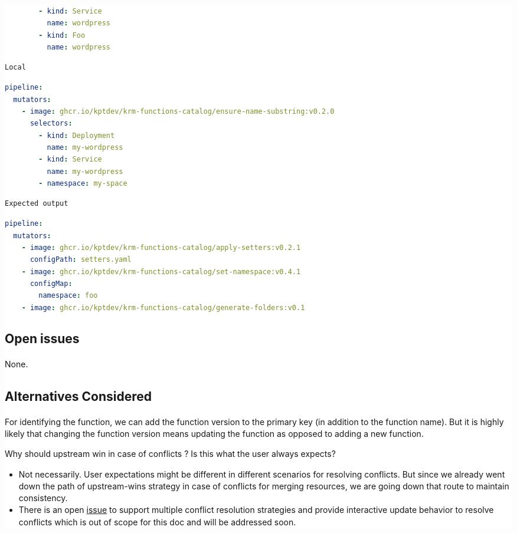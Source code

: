 ```yaml
        - kind: Service
          name: wordpress
        - kind: Foo
          name: wordpress
```
```
Local
```
```yaml
pipeline:
  mutators:
    - image: ghcr.io/kptdev/krm-functions-catalog/ensure-name-substring:v0.2.0
      selectors:
        - kind: Deployment
          name: my-wordpress
        - kind: Service
          name: my-wordpress
        - namespace: my-space
```
```
Expected output
```
```yaml
pipeline:
  mutators:
    - image: ghcr.io/kptdev/krm-functions-catalog/apply-setters:v0.2.1
      configPath: setters.yaml
    - image: ghcr.io/kptdev/krm-functions-catalog/set-namespace:v0.4.1
      configMap:
        namespace: foo
    - image: ghcr.io/kptdev/krm-functions-catalog/generate-folders:v0.1
```

## Open issues

None.

## Alternatives Considered

For identifying the function, we can add the function version to the primary key
(in addition to the function name). But it is highly likely that 
changing the function version means updating the function as opposed to adding a new function.

Why should upstream win in case of conflicts ? Is this what the user always expects?
- Not necessarily. User expectations might be different in different scenarios for resolving conflicts. 
But since we already went down the path of upstream-wins strategy in case of conflicts for merging resources, 
we are going down that route to maintain consistency.
- There is an open [issue](https://github.com/kptdev/kpt/issues/1437) to support 
multiple conflict resolution strategies and provide interactive update behavior to resolve 
conflicts which is out of scope for this doc and will be addressed soon.
